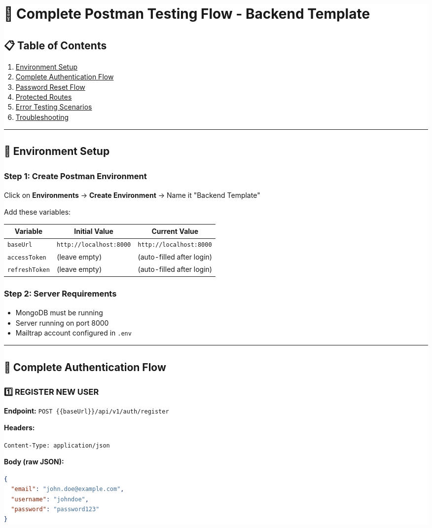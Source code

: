 # 🚀 Complete Postman Testing Flow - Backend Template

## 📋 Table of Contents
1. [Environment Setup](#environment-setup)
2. [Complete Authentication Flow](#complete-authentication-flow)
3. [Password Reset Flow](#password-reset-flow)
4. [Protected Routes](#protected-routes)
5. [Error Testing Scenarios](#error-testing-scenarios)
6. [Troubleshooting](#troubleshooting)

---

## 🔧 Environment Setup

### Step 1: Create Postman Environment

Click on **Environments** → **Create Environment** → Name it "Backend Template"

Add these variables:

| Variable | Initial Value | Current Value |
|----------|--------------|---------------|
| `baseUrl` | `http://localhost:8000` | `http://localhost:8000` |
| `accessToken` | (leave empty) | (auto-filled after login) |
| `refreshToken` | (leave empty) | (auto-filled after login) |

### Step 2: Server Requirements
- MongoDB must be running
- Server running on port 8000
- Mailtrap account configured in `.env`

---

## 🔐 Complete Authentication Flow

### 1️⃣ REGISTER NEW USER

**Endpoint:** `POST {{baseUrl}}/api/v1/auth/register`

**Headers:**
```
Content-Type: application/json
```

**Body (raw JSON):**
```json
{
  "email": "john.doe@example.com",
  "username": "johndoe",
  "password": "password123"
}
```
